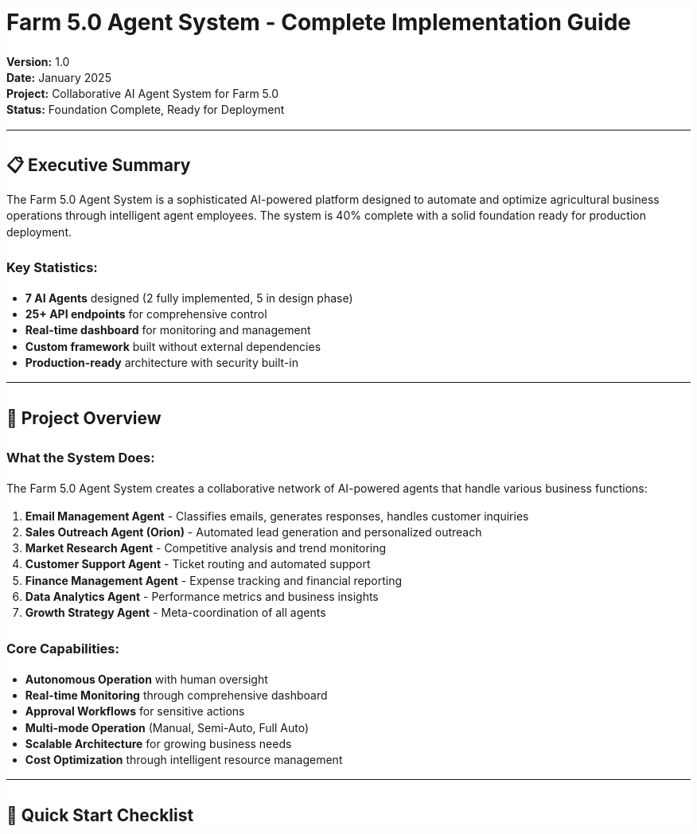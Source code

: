 # Farm 5.0 Agent System - Complete Implementation Guide

**Version:** 1.0  
**Date:** January 2025  
**Project:** Collaborative AI Agent System for Farm 5.0  
**Status:** Foundation Complete, Ready for Deployment

---

## 📋 Executive Summary

The Farm 5.0 Agent System is a sophisticated AI-powered platform designed to automate and optimize agricultural business operations through intelligent agent employees. The system is 40% complete with a solid foundation ready for production deployment.

### **Key Statistics:**
- **7 AI Agents** designed (2 fully implemented, 5 in design phase)
- **25+ API endpoints** for comprehensive control
- **Real-time dashboard** for monitoring and management
- **Custom framework** built without external dependencies
- **Production-ready** architecture with security built-in

---

## 🎯 Project Overview

### **What the System Does:**
The Farm 5.0 Agent System creates a collaborative network of AI-powered agents that handle various business functions:

1. **Email Management Agent** - Classifies emails, generates responses, handles customer inquiries
2. **Sales Outreach Agent (Orion)** - Automated lead generation and personalized outreach
3. **Market Research Agent** - Competitive analysis and trend monitoring
4. **Customer Support Agent** - Ticket routing and automated support
5. **Finance Management Agent** - Expense tracking and financial reporting
6. **Data Analytics Agent** - Performance metrics and business insights
7. **Growth Strategy Agent** - Meta-coordination of all agents

### **Core Capabilities:**
- **Autonomous Operation** with human oversight
- **Real-time Monitoring** through comprehensive dashboard
- **Approval Workflows** for sensitive actions
- **Multi-mode Operation** (Manual, Semi-Auto, Full Auto)
- **Scalable Architecture** for growing business needs
- **Cost Optimization** through intelligent resource management

---

## 🚀 Quick Start Checklist
